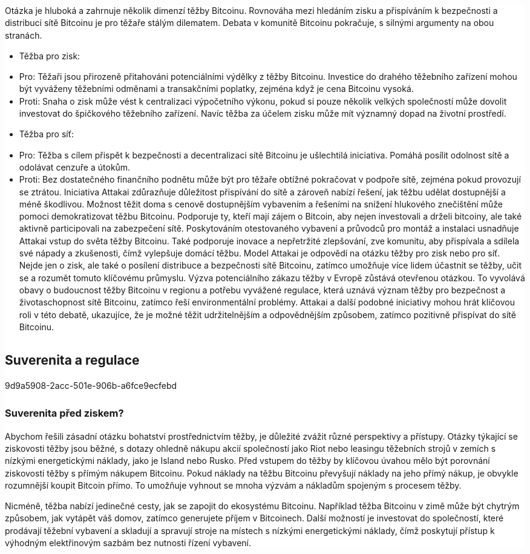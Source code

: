 Otázka je hluboká a zahrnuje několik dimenzí těžby Bitcoinu. Rovnováha mezi hledáním zisku a přispíváním k bezpečnosti a distribuci sítě Bitcoinu je pro těžaře stálým dilematem. Debata v komunitě Bitcoinu pokračuje, s silnými argumenty na obou stranách.

- Těžba pro zisk:

* Pro: Těžaři jsou přirozeně přitahováni potenciálními výdělky z těžby Bitcoinu. Investice do drahého těžebního zařízení mohou být vyváženy těžebními odměnami a transakčními poplatky, zejména když je cena Bitcoinu vysoká.
* Proti: Snaha o zisk může vést k centralizaci výpočetního výkonu, pokud si pouze několik velkých společností může dovolit investovat do špičkového těžebního zařízení. Navíc těžba za účelem zisku může mít významný dopad na životní prostředí.

- Těžba pro síť:

* Pro: Těžba s cílem přispět k bezpečnosti a decentralizaci sítě Bitcoinu je ušlechtilá iniciativa. Pomáhá posílit odolnost sítě a odolávat cenzuře a útokům.
* Proti: Bez dostatečného finančního podnětu může být pro těžaře obtížné pokračovat v podpoře sítě, zejména pokud provozují se ztrátou.
  Iniciativa Attakai zdůrazňuje důležitost přispívání do sítě a zároveň nabízí řešení, jak těžbu udělat dostupnější a méně škodlivou. Možnost těžit doma s cenově dostupnějším vybavením a řešeními na snížení hlukového znečištění může pomoci demokratizovat těžbu Bitcoinu. Podporuje ty, kteří mají zájem o Bitcoin, aby nejen investovali a drželi bitcoiny, ale také aktivně participovali na zabezpečení sítě. Poskytováním otestovaného vybavení a průvodců pro montáž a instalaci usnadňuje Attakai vstup do světa těžby Bitcoinu. Také podporuje inovace a nepřetržité zlepšování, zve komunitu, aby přispívala a sdílela své nápady a zkušenosti, čímž vylepšuje domácí těžbu. Model Attakai je odpovědí na otázku těžby pro zisk nebo pro síť. Nejde jen o zisk, ale také o posílení distribuce a bezpečnosti sítě Bitcoinu, zatímco umožňuje více lidem účastnit se těžby, učit se a rozumět tomuto klíčovému průmyslu. Výzva potenciálního zákazu těžby v Evropě zůstává otevřenou otázkou. To vyvolává obavy o budoucnost těžby Bitcoinu v regionu a potřebu vyvážené regulace, která uznává význam těžby pro bezpečnost a životaschopnost sítě Bitcoinu, zatímco řeší environmentální problémy. Attakai a další podobné iniciativy mohou hrát klíčovou roli v této debatě, ukazujíce, že je možné těžit udržitelnějším a odpovědnějším způsobem, zatímco pozitivně přispívat do sítě Bitcoinu.

## Suverenita a regulace

<chapterId>9d9a5908-2acc-501e-906b-a6fce9ecfebd</chapterId>

### Suverenita před ziskem?

Abychom řešili zásadní otázku bohatství prostřednictvím těžby, je důležité zvážit různé perspektivy a přístupy. Otázky týkající se ziskovosti těžby jsou běžné, s dotazy ohledně nákupu akcií společností jako Riot nebo leasingu těžebních strojů v zemích s nízkými energetickými náklady, jako je Island nebo Rusko. Před vstupem do těžby by klíčovou úvahou mělo být porovnání ziskovosti těžby s přímým nákupem Bitcoinu. Pokud náklady na těžbu Bitcoinu převyšují náklady na jeho přímý nákup, je obvykle rozumnější koupit Bitcoin přímo. To umožňuje vyhnout se mnoha výzvám a nákladům spojeným s procesem těžby.

Nicméně, těžba nabízí jedinečné cesty, jak se zapojit do ekosystému Bitcoinu. Například těžba Bitcoinu v zimě může být chytrým způsobem, jak vytápět váš domov, zatímco generujete příjem v Bitcoinech. Další možností je investovat do společností, které prodávají těžební vybavení a skladují a spravují stroje na místech s nízkými energetickými náklady, čímž poskytují přístup k výhodným elektřinovým sazbám bez nutnosti řízení vybavení.
